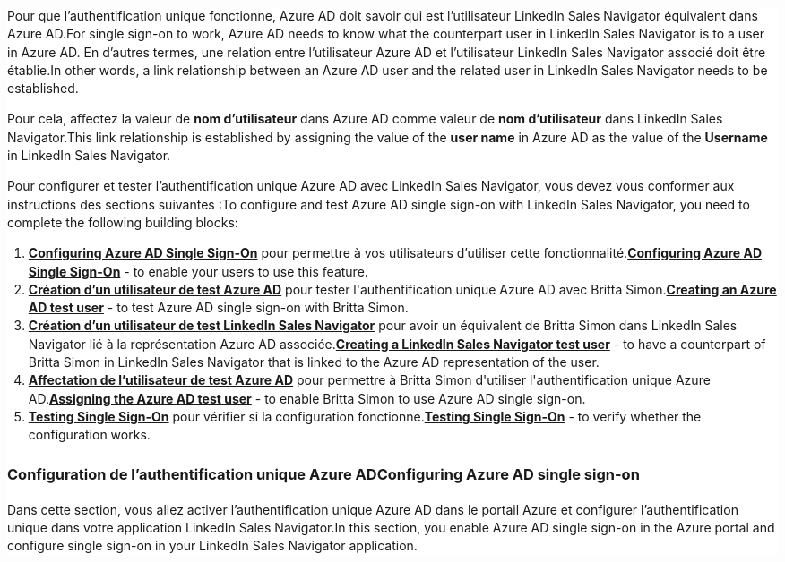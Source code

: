 <span data-ttu-id="1ffd5-139">Pour que l’authentification unique fonctionne, Azure AD doit savoir qui est l’utilisateur LinkedIn Sales Navigator équivalent dans Azure AD.</span><span class="sxs-lookup"><span data-stu-id="1ffd5-139">For single sign-on to work, Azure AD needs to know what the counterpart user in LinkedIn Sales Navigator is to a user in Azure AD.</span></span> <span data-ttu-id="1ffd5-140">En d’autres termes, une relation entre l’utilisateur Azure AD et l’utilisateur LinkedIn Sales Navigator associé doit être établie.</span><span class="sxs-lookup"><span data-stu-id="1ffd5-140">In other words, a link relationship between an Azure AD user and the related user in LinkedIn Sales Navigator needs to be established.</span></span>

<span data-ttu-id="1ffd5-141">Pour cela, affectez la valeur de **nom d’utilisateur** dans Azure AD comme valeur de **nom d’utilisateur** dans LinkedIn Sales Navigator.</span><span class="sxs-lookup"><span data-stu-id="1ffd5-141">This link relationship is established by assigning the value of the **user name** in Azure AD as the value of the **Username** in LinkedIn Sales Navigator.</span></span>

<span data-ttu-id="1ffd5-142">Pour configurer et tester l’authentification unique Azure AD avec LinkedIn Sales Navigator, vous devez vous conformer aux instructions des sections suivantes :</span><span class="sxs-lookup"><span data-stu-id="1ffd5-142">To configure and test Azure AD single sign-on with LinkedIn Sales Navigator, you need to complete the following building blocks:</span></span>

1. <span data-ttu-id="1ffd5-143">**[Configuring Azure AD Single Sign-On](#configuring-azure-ad-single-sign-on)** pour permettre à vos utilisateurs d’utiliser cette fonctionnalité.</span><span class="sxs-lookup"><span data-stu-id="1ffd5-143">**[Configuring Azure AD Single Sign-On](#configuring-azure-ad-single-sign-on)** - to enable your users to use this feature.</span></span>
2. <span data-ttu-id="1ffd5-144">**[Création d’un utilisateur de test Azure AD](#creating-an-azure-ad-test-user)** pour tester l'authentification unique Azure AD avec Britta Simon.</span><span class="sxs-lookup"><span data-stu-id="1ffd5-144">**[Creating an Azure AD test user](#creating-an-azure-ad-test-user)** - to test Azure AD single sign-on with Britta Simon.</span></span>
3. <span data-ttu-id="1ffd5-145">**[Création d’un utilisateur de test LinkedIn Sales Navigator](#creating-a-linkedin-sales-navigator-test-user)** pour avoir un équivalent de Britta Simon dans LinkedIn Sales Navigator lié à la représentation Azure AD associée.</span><span class="sxs-lookup"><span data-stu-id="1ffd5-145">**[Creating a LinkedIn Sales Navigator test user](#creating-a-linkedin-sales-navigator-test-user)** - to have a counterpart of Britta Simon in LinkedIn Sales Navigator that is linked to the Azure AD representation of the user.</span></span>
4. <span data-ttu-id="1ffd5-146">**[Affectation de l’utilisateur de test Azure AD](#assigning-the-azure-ad-test-user)** pour permettre à Britta Simon d'utiliser l'authentification unique Azure AD.</span><span class="sxs-lookup"><span data-stu-id="1ffd5-146">**[Assigning the Azure AD test user](#assigning-the-azure-ad-test-user)** - to enable Britta Simon to use Azure AD single sign-on.</span></span>
5. <span data-ttu-id="1ffd5-147">**[Testing Single Sign-On](#testing-single-sign-on)** pour vérifier si la configuration fonctionne.</span><span class="sxs-lookup"><span data-stu-id="1ffd5-147">**[Testing Single Sign-On](#testing-single-sign-on)** - to verify whether the configuration works.</span></span>

### <a name="configuring-azure-ad-single-sign-on"></a><span data-ttu-id="1ffd5-148">Configuration de l’authentification unique Azure AD</span><span class="sxs-lookup"><span data-stu-id="1ffd5-148">Configuring Azure AD single sign-on</span></span>

<span data-ttu-id="1ffd5-149">Dans cette section, vous allez activer l’authentification unique Azure AD dans le portail Azure et configurer l’authentification unique dans votre application LinkedIn Sales Navigator.</span><span class="sxs-lookup"><span data-stu-id="1ffd5-149">In this section, you enable Azure AD single sign-on in the Azure portal and configure single sign-on in your LinkedIn Sales Navigator application.</span></span>
